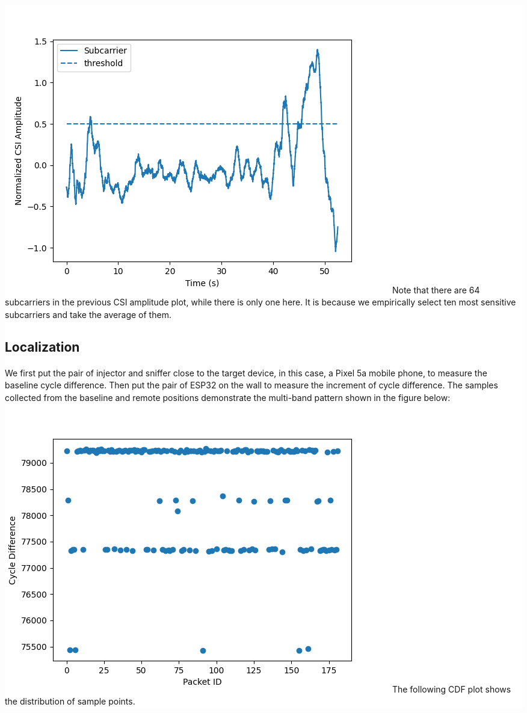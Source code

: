 ![motion-detector](./media/motion-detector.png)
Note that there are 64 subcarriers in the previous CSI amplitude plot, while there is only one here. It is because we empirically select ten most sensitive subcarriers and take the average of them. 
## Localization
We first put the pair of injector and sniffer close to the target device, in this case, a Pixel 5a mobile phone, to measure the baseline cycle difference. Then put the pair of ESP32 on the wall to measure the increment of cycle difference. The samples collected from the baseline and remote positions demonstrate the multi-band pattern shown in the figure below:
![diff-baseline](./media/diff-baseline.png)
The following CDF plot shows the distribution of sample points.